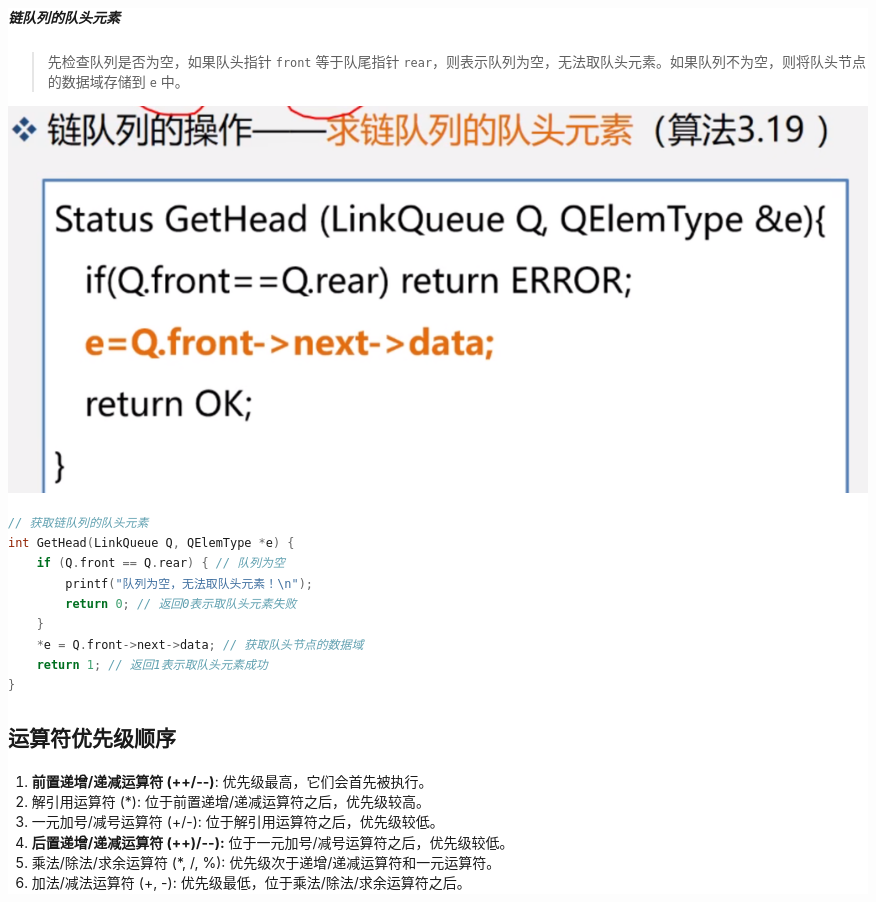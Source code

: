 
##### 链队列的队头元素

> 先检查队列是否为空，如果队头指针 `front` 等于队尾指针 `rear`，则表示队列为空，无法取队头元素。如果队列不为空，则将队头节点的数据域存储到 `e` 中。

![image-20240414223224414](%E6%95%B0%E6%8D%AE%E7%BB%93%E6%9E%84%E7%AC%AC3%E5%91%A8/image-20240414223224414.png)

```c
// 获取链队列的队头元素
int GetHead(LinkQueue Q, QElemType *e) {
    if (Q.front == Q.rear) { // 队列为空
        printf("队列为空，无法取队头元素！\n");
        return 0; // 返回0表示取队头元素失败
    }
    *e = Q.front->next->data; // 获取队头节点的数据域
    return 1; // 返回1表示取队头元素成功
}
```

## 运算符优先级顺序

1. **前置递增/递减运算符 (++/--)**: 优先级最高，它们会首先被执行。
2. 解引用运算符 (*): 位于前置递增/递减运算符之后，优先级较高。
3. 一元加号/减号运算符 (+/-): 位于解引用运算符之后，优先级较低。
4. **后置递增/递减运算符 (++)/--):** 位于一元加号/减号运算符之后，优先级较低。
5. 乘法/除法/求余运算符 (*, /, %): 优先级次于递增/递减运算符和一元运算符。
6. 加法/减法运算符 (+, -): 优先级最低，位于乘法/除法/求余运算符之后。
